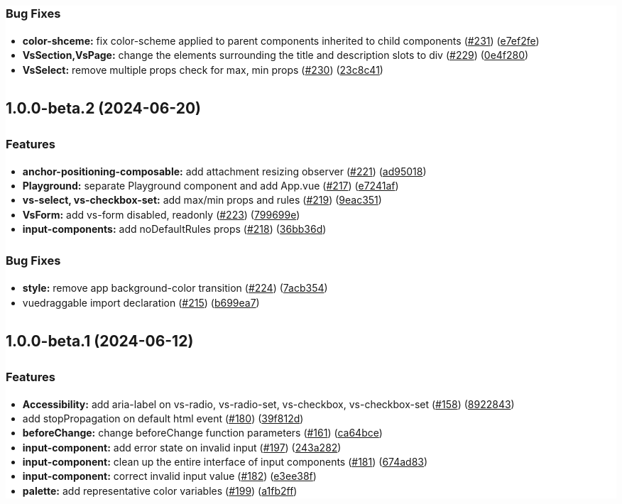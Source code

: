 
### Bug Fixes

* **color-shceme:** fix color-scheme applied to parent components inherited to child components ([#231](https://github.com/pubg/vlossom/issues/231)) ([e7ef2fe](https://github.com/pubg/vlossom/commit/e7ef2fe052ac3f66d147c20b752b453922b774ac))
* **VsSection,VsPage:** change the elements surrounding the title and description slots to div ([#229](https://github.com/pubg/vlossom/issues/229)) ([0e4f280](https://github.com/pubg/vlossom/commit/0e4f280212ea1f76dc43f8247d26ab5ab5dfde71))
* **VsSelect:** remove multiple props check for max, min props ([#230](https://github.com/pubg/vlossom/issues/230)) ([23c8c41](https://github.com/pubg/vlossom/commit/23c8c414744f102a3dad76b477822f3d4f575cf7))

## 1.0.0-beta.2 (2024-06-20)


### Features

* **anchor-positioning-composable:** add attachment resizing observer ([#221](https://github.com/pubg/vlossom/issues/221)) ([ad95018](https://github.com/pubg/vlossom/commit/ad9501852e658fcc9c41358f751500defb6b7f9c))
* **Playground:** separate Playground component and add App.vue ([#217](https://github.com/pubg/vlossom/issues/217)) ([e7241af](https://github.com/pubg/vlossom/commit/e7241affa29245e09a2eb862fda4fc48694ab9ae))
* **vs-select, vs-checkbox-set:** add max/min props and rules ([#219](https://github.com/pubg/vlossom/issues/219)) ([9eac351](https://github.com/pubg/vlossom/commit/9eac351f063c2c70a8c1f7d8c0ca81db20672f32))
* **VsForm:** add vs-form disabled, readonly ([#223](https://github.com/pubg/vlossom/issues/223)) ([799699e](https://github.com/pubg/vlossom/commit/799699eff267212aa6f610b7aaa58159151cf9d1))
* **input-components:** add noDefaultRules props ([#218](https://github.com/pubg/vlossom/issues/218)) ([36bb36d](https://github.com/pubg/vlossom/commit/36bb36dbdffff30933060083036a800a27e886c7))


### Bug Fixes

* **style:** remove app background-color transition ([#224](https://github.com/pubg/vlossom/issues/224)) ([7acb354](https://github.com/pubg/vlossom/commit/7acb3540cabf1802642e61fc4d95219642e665e8))
* vuedraggable import declaration ([#215](https://github.com/pubg/vlossom/issues/215)) ([b699ea7](https://github.com/pubg/vlossom/commit/b699ea7213c8d5a44a0116f9969b08417828b6ee))

## 1.0.0-beta.1 (2024-06-12)


### Features

* **Accessibility:** add aria-label on vs-radio, vs-radio-set, vs-checkbox, vs-checkbox-set ([#158](https://github.com/pubg/vlossom/issues/158)) ([8922843](https://github.com/pubg/vlossom/commit/8922843a0265c1b7335f4cbece13f56837b56ac3))
* add stopPropagation on default html event ([#180](https://github.com/pubg/vlossom/issues/180)) ([39f812d](https://github.com/pubg/vlossom/commit/39f812deb7e2ba0d0533ca4f18c4119af4717007))
* **beforeChange:** change beforeChange function parameters ([#161](https://github.com/pubg/vlossom/issues/161)) ([ca64bce](https://github.com/pubg/vlossom/commit/ca64bceeaa7d1fafaa1304de190d5f57f2c08131))
* **input-component:** add error state on invalid input ([#197](https://github.com/pubg/vlossom/issues/197)) ([243a282](https://github.com/pubg/vlossom/commit/243a2826ee064bc93d065a658f510605fdeb0cc1))
* **input-component:** clean up the entire interface of input components ([#181](https://github.com/pubg/vlossom/issues/181)) ([674ad83](https://github.com/pubg/vlossom/commit/674ad83007142dc2e35423ad33a756137375b7a1))
* **input-component:** correct invalid input value ([#182](https://github.com/pubg/vlossom/issues/182)) ([e3ee38f](https://github.com/pubg/vlossom/commit/e3ee38f470b88473119a08f06de56f95520c171c))
* **palette:** add representative color variables ([#199](https://github.com/pubg/vlossom/issues/199)) ([a1fb2ff](https://github.com/pubg/vlossom/commit/a1fb2ff6fa6f0e9a5acd6246544ab13ad4800ccf))